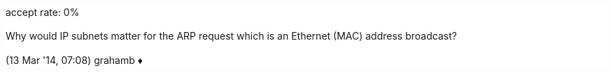 <span class="accept_rate" title="Rate of the user&#39;s accepted answers">accept rate:</span> <span title="Gil Yoder has no accepted answers">0%</span></p></div></div><div id="comments-container-30766" class="comments-container"><span id="30767"></span><div id="comment-30767" class="comment"><div id="post-30767-score" class="comment-score"></div><div class="comment-text"><p>Why would IP subnets matter for the ARP request which is an Ethernet (MAC) address broadcast?</p></div><div id="comment-30767-info" class="comment-info"><span class="comment-age">(13 Mar '14, 07:08)</span> <span class="comment-user userinfo">grahamb ♦</span></div></div></div><div id="comment-tools-30766" class="comment-tools"></div><div class="clear"></div><div id="comment-30766-form-container" class="comment-form-container"></div><div class="clear"></div></div></td></tr></tbody></table>

</div>

<div class="paginator-container-left">

</div>

</div>

</div>

